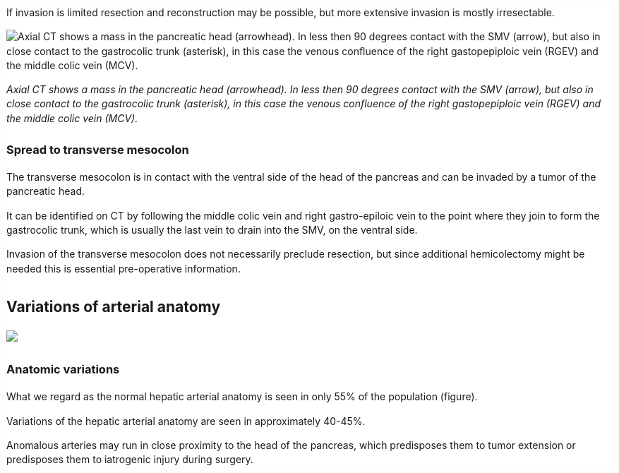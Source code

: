 
If invasion is limited
resection and reconstruction may be possible, but more extensive invasion is
mostly irresectable.








![Axial CT shows a mass in the pancreatic head (arrowhead). In less then 90 degrees contact with the SMV (arrow), but also in close contact to the gastrocolic trunk (asterisk), in this case the venous confluence of the right gastopepiploic vein (RGEV) and the middle colic vein (MCV).](/img/containers/main/./_1-mesocolon.jpg/2eec2601cb19eafea6a0502b5106dcea.jpg)

*Axial CT shows a mass in the pancreatic head (arrowhead). In less then 90 degrees contact with the SMV (arrow), but also in close contact to the gastrocolic trunk (asterisk), in this case the venous confluence of the right gastopepiploic vein (RGEV) and the middle colic vein (MCV).*



### Spread to transverse mesocolon


The
transverse mesocolon is in contact with the ventral side of the head of the
pancreas and can be invaded by a tumor of the pancreatic head.

It
can be identified on CT by following the middle colic vein and right
gastro-epiloic vein to the point where they join to form the gastrocolic trunk,
which is usually the last vein to drain into the SMV, on the ventral side.

Invasion
of the transverse mesocolon does not necessarily preclude resection, but since additional
hemicolectomy might be needed this is essential pre-operative information.







Variations of arterial anatomy
------------------------------





![](/img/containers/main/./1-variants-normal-vasculature-1628196533.jpg/ba17e7722d3b253987c6ff6918fdadc4.jpg)




### Anatomic variations


What we regard as the normal hepatic arterial anatomy is seen in only 55% of the population (figure).  


Variations of the hepatic arterial anatomy are seen in approximately 40-45%.

Anomalous arteries may run in close proximity to the head of the pancreas, which predisposes them to tumor extension or predisposes them to iatrogenic injury during surgery.
